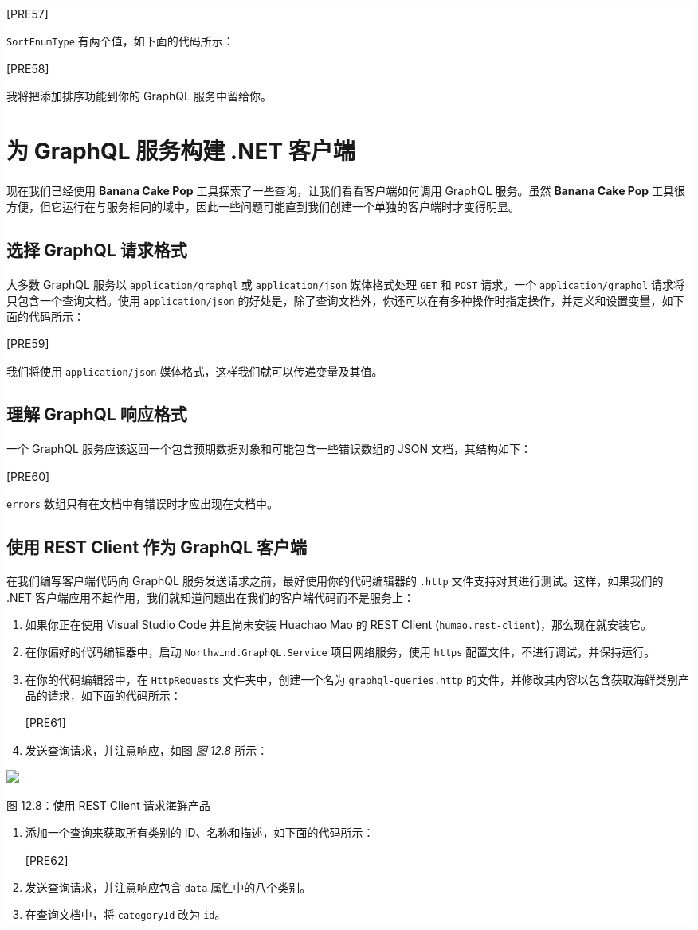 [PRE57]

`SortEnumType` 有两个值，如下面的代码所示：

[PRE58]

我将把添加排序功能到你的 GraphQL 服务中留给你。

# 为 GraphQL 服务构建 .NET 客户端

现在我们已经使用 **Banana Cake Pop** 工具探索了一些查询，让我们看看客户端如何调用 GraphQL 服务。虽然 **Banana Cake Pop** 工具很方便，但它运行在与服务相同的域中，因此一些问题可能直到我们创建一个单独的客户端时才变得明显。

## 选择 GraphQL 请求格式

大多数 GraphQL 服务以 `application/graphql` 或 `application/json` 媒体格式处理 `GET` 和 `POST` 请求。一个 `application/graphql` 请求将只包含一个查询文档。使用 `application/json` 的好处是，除了查询文档外，你还可以在有多种操作时指定操作，并定义和设置变量，如下面的代码所示：

[PRE59]

我们将使用 `application/json` 媒体格式，这样我们就可以传递变量及其值。

## 理解 GraphQL 响应格式

一个 GraphQL 服务应该返回一个包含预期数据对象和可能包含一些错误数组的 JSON 文档，其结构如下：

[PRE60]

`errors` 数组只有在文档中有错误时才应出现在文档中。

## 使用 REST Client 作为 GraphQL 客户端

在我们编写客户端代码向 GraphQL 服务发送请求之前，最好使用你的代码编辑器的 `.http` 文件支持对其进行测试。这样，如果我们的 .NET 客户端应用不起作用，我们就知道问题出在我们的客户端代码而不是服务上：

1.  如果你正在使用 Visual Studio Code 并且尚未安装 Huachao Mao 的 REST Client (`humao.rest-client`)，那么现在就安装它。

1.  在你偏好的代码编辑器中，启动 `Northwind.GraphQL.Service` 项目网络服务，使用 `https` 配置文件，不进行调试，并保持运行。

1.  在你的代码编辑器中，在 `HttpRequests` 文件夹中，创建一个名为 `graphql-queries.http` 的文件，并修改其内容以包含获取海鲜类别产品的请求，如下面的代码所示：

    [PRE61]

1.  发送查询请求，并注意响应，如图 *图 12.8* 所示：

![](img/B19587_12_08.png)

图 12.8：使用 REST Client 请求海鲜产品

1.  添加一个查询来获取所有类别的 ID、名称和描述，如下面的代码所示：

    [PRE62]

1.  发送查询请求，并注意响应包含 `data` 属性中的八个类别。

1.  在查询文档中，将 `categoryId` 改为 `id`。
